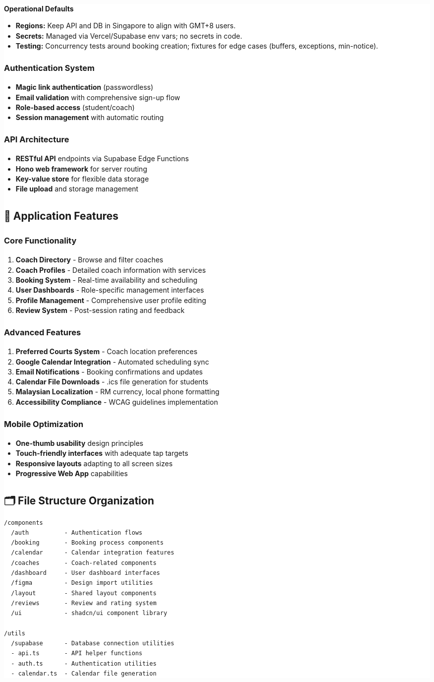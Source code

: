 **Operational Defaults**
- **Regions:** Keep API and DB in Singapore to align with GMT+8 users.
- **Secrets:** Managed via Vercel/Supabase env vars; no secrets in code.
- **Testing:** Concurrency tests around booking creation; fixtures for edge cases (buffers, exceptions, min-notice).

### Authentication System
- **Magic link authentication** (passwordless)
- **Email validation** with comprehensive sign-up flow
- **Role-based access** (student/coach)
- **Session management** with automatic routing

### API Architecture
- **RESTful API** endpoints via Supabase Edge Functions
- **Hono web framework** for server routing
- **Key-value store** for flexible data storage
- **File upload** and storage management

## 📱 Application Features

### Core Functionality
1. **Coach Directory** - Browse and filter coaches
2. **Coach Profiles** - Detailed coach information with services
3. **Booking System** - Real-time availability and scheduling
4. **User Dashboards** - Role-specific management interfaces
5. **Profile Management** - Comprehensive user profile editing
6. **Review System** - Post-session rating and feedback

### Advanced Features
1. **Preferred Courts System** - Coach location preferences
2. **Google Calendar Integration** - Automated scheduling sync
3. **Email Notifications** - Booking confirmations and updates
4. **Calendar File Downloads** - .ics file generation for students
5. **Malaysian Localization** - RM currency, local phone formatting
6. **Accessibility Compliance** - WCAG guidelines implementation

### Mobile Optimization
- **One-thumb usability** design principles
- **Touch-friendly interfaces** with adequate tap targets
- **Responsive layouts** adapting to all screen sizes
- **Progressive Web App** capabilities

## 🗂️ File Structure Organization

```
/components
  /auth          - Authentication flows
  /booking       - Booking process components
  /calendar      - Calendar integration features
  /coaches       - Coach-related components
  /dashboard     - User dashboard interfaces
  /figma         - Design import utilities
  /layout        - Shared layout components
  /reviews       - Review and rating system
  /ui            - shadcn/ui component library

/utils
  /supabase      - Database connection utilities
  - api.ts       - API helper functions
  - auth.ts      - Authentication utilities
  - calendar.ts  - Calendar file generation

```